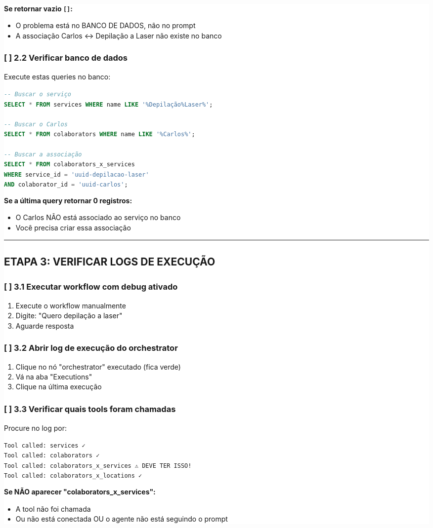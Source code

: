 **Se retornar vazio `[]`:**
- O problema está no BANCO DE DADOS, não no prompt
- A associação Carlos ↔ Depilação a Laser não existe no banco

### [ ] 2.2 Verificar banco de dados

Execute estas queries no banco:

```sql
-- Buscar o serviço
SELECT * FROM services WHERE name LIKE '%Depilação%Laser%';

-- Buscar o Carlos
SELECT * FROM colaborators WHERE name LIKE '%Carlos%';

-- Buscar a associação
SELECT * FROM colaborators_x_services 
WHERE service_id = 'uuid-depilacao-laser' 
AND colaborator_id = 'uuid-carlos';
```

**Se a última query retornar 0 registros:**
- O Carlos NÃO está associado ao serviço no banco
- Você precisa criar essa associação

---

## ETAPA 3: VERIFICAR LOGS DE EXECUÇÃO

### [ ] 3.1 Executar workflow com debug ativado

1. Execute o workflow manualmente
2. Digite: "Quero depilação a laser"
3. Aguarde resposta

### [ ] 3.2 Abrir log de execução do orchestrator

1. Clique no nó "orchestrator" executado (fica verde)
2. Vá na aba "Executions"
3. Clique na última execução

### [ ] 3.3 Verificar quais tools foram chamadas

Procure no log por:
```
Tool called: services ✓
Tool called: colaborators ✓
Tool called: colaborators_x_services ⚠️ DEVE TER ISSO!
Tool called: colaborators_x_locations ✓
```

**Se NÃO aparecer "colaborators_x_services":**
- A tool não foi chamada
- Ou não está conectada OU o agente não está seguindo o prompt
